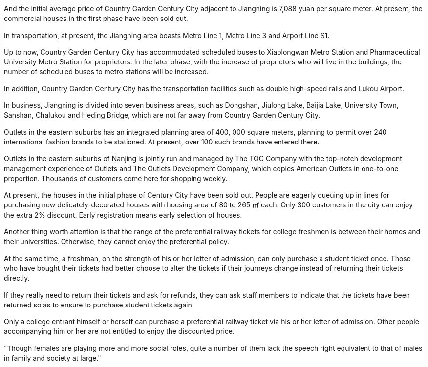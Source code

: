 
And the initial average price of Country Garden Century City adjacent to Jiangning is 7,088 yuan per square meter. At present, the commercial houses in the first phase have been sold out.


In transportation, at present, the Jiangning area boasts Metro Line 1, Metro Line 3 and Arport Line S1.


Up to now, Country Garden Century City has accommodated scheduled buses to Xiaolongwan Metro Station and Pharmaceutical University Metro Station for proprietors. In the later phase, with the increase of proprietors who will live in the buildings, the number of scheduled buses to metro stations will be increased.


In addition, Country Garden Century City has the transportation facilities such as double high-speed rails and Lukou Airport.


In business, Jiangning is divided into seven business areas, such as Dongshan, Jiulong Lake, Baijia Lake, University Town, Sanshan, Chalukou and Heding Bridge, which are not far away from Country Garden Century City.


Outlets in the eastern suburbs has an integrated planning area of 400, 000 square meters, planning to permit over 240 international fashion brands to be stationed. At present, over 100 such brands have entered there.


Outlets in the eastern suburbs of Nanjing is jointly run and managed by The TOC Company with the top-notch development management experience of Outlets and The Outlets Development Company, which copies American Outlets in one-to-one proportion. Thousands of customers come here for shopping weekly.


At present, the houses in the initial phase of Century City have been sold out. People are eagerly queuing up in lines for purchasing new delicately-decorated houses with housing area of 80 to 265 ㎡ each. Only 300 customers in the city can enjoy the extra 2% discount. Early registration means early selection of houses.


Another thing worth attention is that the range of the preferential railway tickets for college freshmen is between their homes and their universities. Otherwise, they cannot enjoy the preferential policy.


At the same time, a freshman, on the strength of his or her letter of admission, can only purchase a student ticket once. Those who have bought their tickets had better choose to alter the tickets if their journeys change instead of returning their tickets directly.


If they really need to return their tickets and ask for refunds, they can ask staff members to indicate that the tickets have been returned so as to ensure to purchase student tickets again.


Only a college entrant himself or herself can purchase a preferential railway ticket via his or her letter of admission. Other people accompanying him or her are not entitled to enjoy the discounted price.


"Though females are playing more and more social roles, quite a number of them lack the speech right equivalent to that of males in family and society at large."

